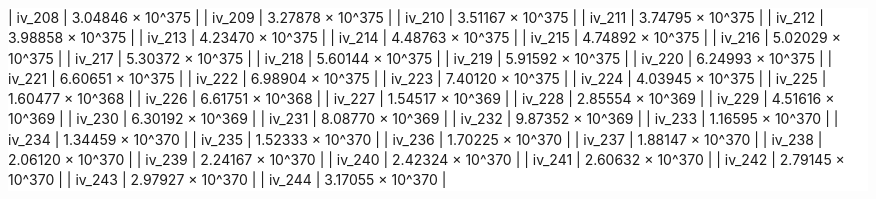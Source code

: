 | iv_208 | 3.04846 × 10^375 |
| iv_209 | 3.27878 × 10^375 |
| iv_210 | 3.51167 × 10^375 |
| iv_211 | 3.74795 × 10^375 |
| iv_212 | 3.98858 × 10^375 |
| iv_213 | 4.23470 × 10^375 |
| iv_214 | 4.48763 × 10^375 |
| iv_215 | 4.74892 × 10^375 |
| iv_216 | 5.02029 × 10^375 |
| iv_217 | 5.30372 × 10^375 |
| iv_218 | 5.60144 × 10^375 |
| iv_219 | 5.91592 × 10^375 |
| iv_220 | 6.24993 × 10^375 |
| iv_221 | 6.60651 × 10^375 |
| iv_222 | 6.98904 × 10^375 |
| iv_223 | 7.40120 × 10^375 |
| iv_224 | 4.03945 × 10^375 |
| iv_225 | 1.60477 × 10^368 |
| iv_226 | 6.61751 × 10^368 |
| iv_227 | 1.54517 × 10^369 |
| iv_228 | 2.85554 × 10^369 |
| iv_229 | 4.51616 × 10^369 |
| iv_230 | 6.30192 × 10^369 |
| iv_231 | 8.08770 × 10^369 |
| iv_232 | 9.87352 × 10^369 |
| iv_233 | 1.16595 × 10^370 |
| iv_234 | 1.34459 × 10^370 |
| iv_235 | 1.52333 × 10^370 |
| iv_236 | 1.70225 × 10^370 |
| iv_237 | 1.88147 × 10^370 |
| iv_238 | 2.06120 × 10^370 |
| iv_239 | 2.24167 × 10^370 |
| iv_240 | 2.42324 × 10^370 |
| iv_241 | 2.60632 × 10^370 |
| iv_242 | 2.79145 × 10^370 |
| iv_243 | 2.97927 × 10^370 |
| iv_244 | 3.17055 × 10^370 |